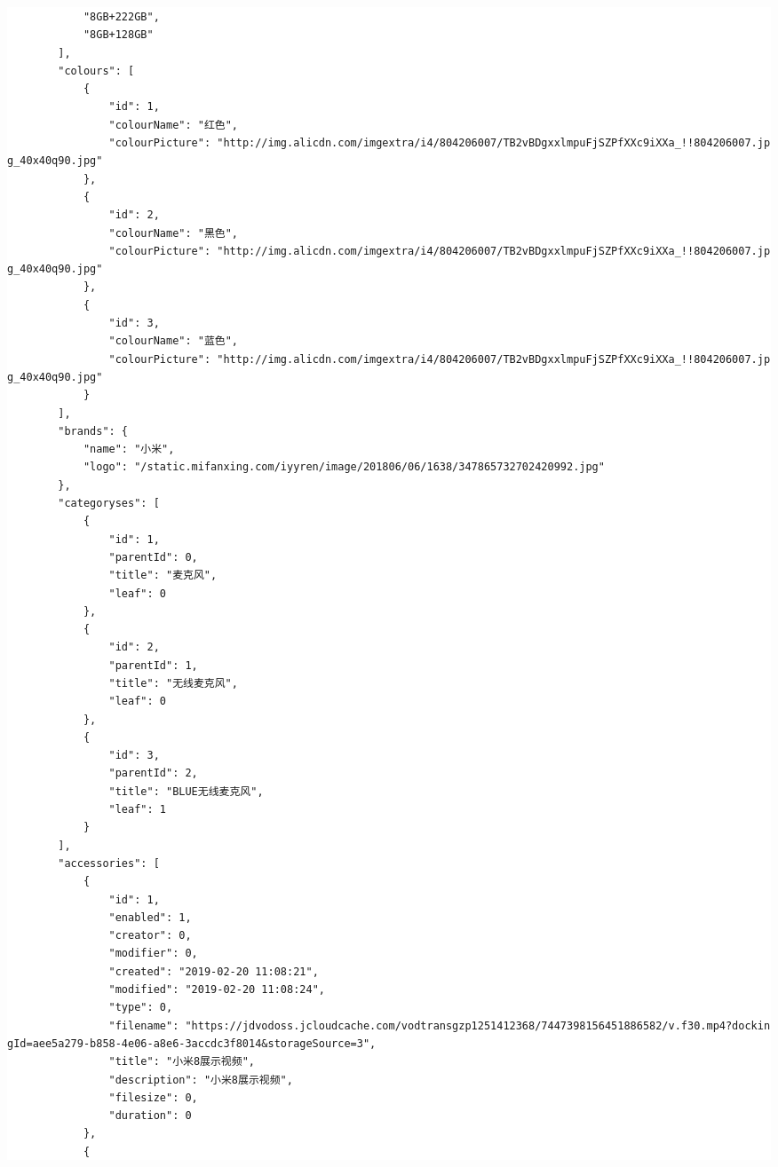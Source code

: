                 "8GB+222GB",
                "8GB+128GB"
            ],
            "colours": [
                {
                    "id": 1,
                    "colourName": "红色",
                    "colourPicture": "http://img.alicdn.com/imgextra/i4/804206007/TB2vBDgxxlmpuFjSZPfXXc9iXXa_!!804206007.jpg_40x40q90.jpg"
                },
                {
                    "id": 2,
                    "colourName": "黑色",
                    "colourPicture": "http://img.alicdn.com/imgextra/i4/804206007/TB2vBDgxxlmpuFjSZPfXXc9iXXa_!!804206007.jpg_40x40q90.jpg"
                },
                {
                    "id": 3,
                    "colourName": "蓝色",
                    "colourPicture": "http://img.alicdn.com/imgextra/i4/804206007/TB2vBDgxxlmpuFjSZPfXXc9iXXa_!!804206007.jpg_40x40q90.jpg"
                }
            ],
            "brands": {
                "name": "小米",
                "logo": "/static.mifanxing.com/iyyren/image/201806/06/1638/347865732702420992.jpg"
            },
            "categoryses": [
                {
                    "id": 1,
                    "parentId": 0,
                    "title": "麦克风",
                    "leaf": 0
                },
                {
                    "id": 2,
                    "parentId": 1,
                    "title": "无线麦克风",
                    "leaf": 0
                },
                {
                    "id": 3,
                    "parentId": 2,
                    "title": "BLUE无线麦克风",
                    "leaf": 1
                }
            ],
            "accessories": [
                {
                    "id": 1,
                    "enabled": 1,
                    "creator": 0,
                    "modifier": 0,
                    "created": "2019-02-20 11:08:21",
                    "modified": "2019-02-20 11:08:24",
                    "type": 0,
                    "filename": "https://jdvodoss.jcloudcache.com/vodtransgzp1251412368/7447398156451886582/v.f30.mp4?dockingId=aee5a279-b858-4e06-a8e6-3accdc3f8014&storageSource=3",
                    "title": "小米8展示视频",
                    "description": "小米8展示视频",
                    "filesize": 0,
                    "duration": 0
                },
                {